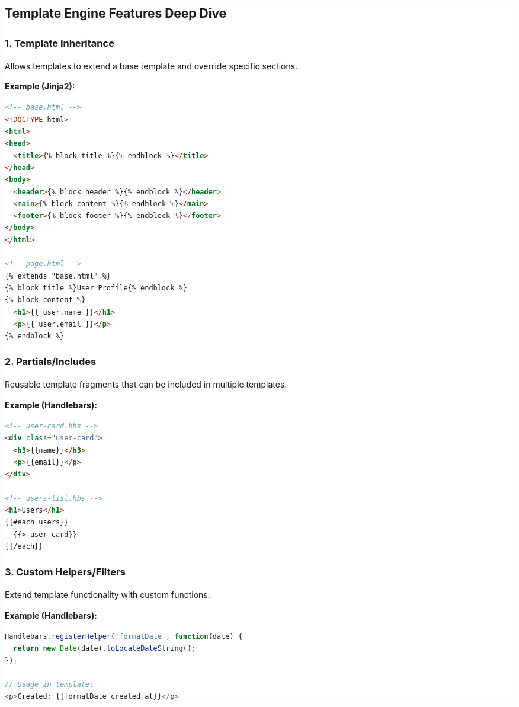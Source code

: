 ## Template Engine Features Deep Dive

### 1. **Template Inheritance**
Allows templates to extend a base template and override specific sections.

**Example (Jinja2):**
```html
<!-- base.html -->
<!DOCTYPE html>
<html>
<head>
  <title>{% block title %}{% endblock %}</title>
</head>
<body>
  <header>{% block header %}{% endblock %}</header>
  <main>{% block content %}{% endblock %}</main>
  <footer>{% block footer %}{% endblock %}</footer>
</body>
</html>

<!-- page.html -->
{% extends "base.html" %}
{% block title %}User Profile{% endblock %}
{% block content %}
  <h1>{{ user.name }}</h1>
  <p>{{ user.email }}</p>
{% endblock %}
```

### 2. **Partials/Includes**
Reusable template fragments that can be included in multiple templates.

**Example (Handlebars):**
```html
<!-- user-card.hbs -->
<div class="user-card">
  <h3>{{name}}</h3>
  <p>{{email}}</p>
</div>

<!-- users-list.hbs -->
<h1>Users</h1>
{{#each users}}
  {{> user-card}}
{{/each}}
```

### 3. **Custom Helpers/Filters**
Extend template functionality with custom functions.

**Example (Handlebars):**
```javascript
Handlebars.registerHelper('formatDate', function(date) {
  return new Date(date).toLocaleDateString();
});

// Usage in template:
<p>Created: {{formatDate created_at}}</p>
```
